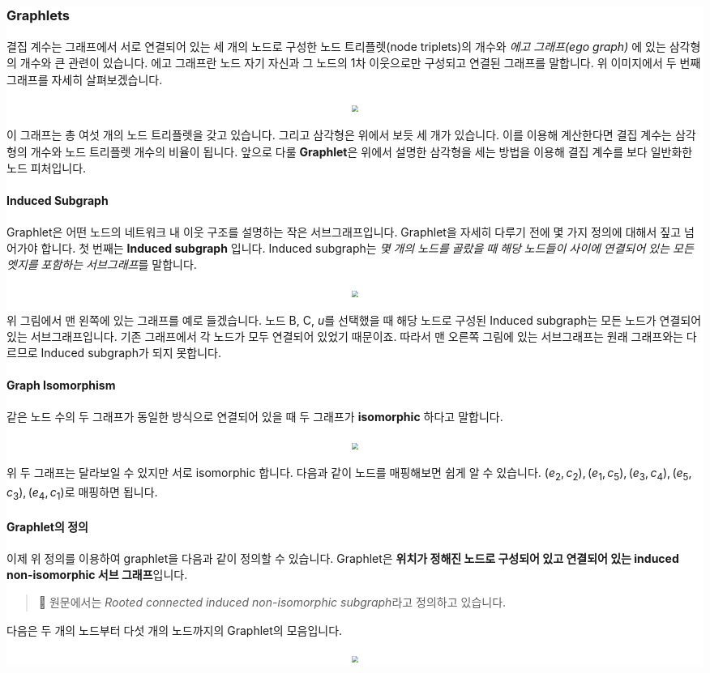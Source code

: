 ### Graphlets

결집 계수는 그래프에서 서로 연결되어 있는 세 개의 노드로 구성한 노드 트리플렛(node triplets)의 개수와 *에고 그래프(ego graph)* 에 있는 삼각형의 개수와 큰 관련이 있습니다. 에고 그래프란 노드 자기 자신과 그 노드의 1차 이웃으로만 구성되고 연결된 그래프를 말합니다. 위 이미지에서 두 번째 그래프를 자세히 살펴보겠습니다.

<center>
  <figure>
    <img src="https://i.imgur.com/tgLxMTD.png" style="zoom:50%;" loading="lazy"/>
  </figure>
</center>

이 그래프는 총 여섯 개의 노드 트리플렛을 갖고 있습니다. 그리고 삼각형은 위에서 보듯 세 개가 있습니다. 이를 이용해 계산한다면 결집 계수는 삼각형의 개수와 노드 트리플렛 개수의 비율이 됩니다. 앞으로 다룰 **Graphlet**은 위에서 설명한 삼각형을 세는 방법을 이용해 결집 계수를 보다 일반화한 노드 피처입니다.

#### Induced Subgraph

Graphlet은 어떤 노드의 네트워크 내 이웃 구조를 설명하는 작은 서브그래프입니다. Graphlet을 자세히 다루기 전에 몇 가지 정의에 대해서 짚고 넘어가야 합니다. 첫 번째는 **Induced subgraph** 입니다. Induced subgraph는 *몇 개의 노드를 골랐을 때 해당 노드들이 사이에 연결되어 있는 모든 엣지를 포함하는 서브그래프*를 말합니다.

<center>
  <figure>
    <img src="https://i.imgur.com/j6ZUV0L.png" style="zoom:50%;" loading="lazy"/>
  </figure>
</center>


위 그림에서 맨 왼쪽에 있는 그래프를 예로 들겠습니다. 노드 B, C, $u$를 선택했을 때 해당 노드로 구성된 Induced subgraph는 모든 노드가 연결되어 있는 서브그래프입니다. 기존 그래프에서 각 노드가 모두 연결되어 있었기 때문이죠. 따라서 맨 오른쪽 그림에 있는 서브그래프는 원래 그래프와는 다르므로 Induced subgraph가 되지 못합니다.

#### Graph Isomorphism

같은 노드 수의 두 그래프가 동일한 방식으로 연결되어 있을 때 두 그래프가 **isomorphic** 하다고 말합니다.

<center>
  <figure>
    <img src="https://i.imgur.com/sYNQikt.png" style="zoom:50%;" loading="lazy"/>
  </figure>
</center>


위 두 그래프는 달라보일 수 있지만 서로 isomorphic 합니다. 다음과 같이 노드를 매핑해보면 쉽게 알 수 있습니다. $(e_2, c_2), (e_1, c_5), (e_3, c_4), (e_5, c_3), (e_4, c_1)$로 매핑하면 됩니다.

#### Graphlet의 정의

이제 위 정의를 이용하여 graphlet을 다음과 같이 정의할 수 있습니다. Graphlet은 **위치가 정해진 노드로 구성되어 있고 연결되어 있는 induced non-isomorphic 서브 그래프**입니다.

> 🧐 원문에서는 *Rooted connected induced non-isomorphic subgraph*라고 정의하고 있습니다.

다음은 두 개의 노드부터 다섯 개의 노드까지의 Graphlet의 모음입니다. 

<center>
  <figure>
    <img src="https://i.imgur.com/ZAnJzc0.png" style="zoom:50%;" loading="lazy"/>
  </figure>
</center>
